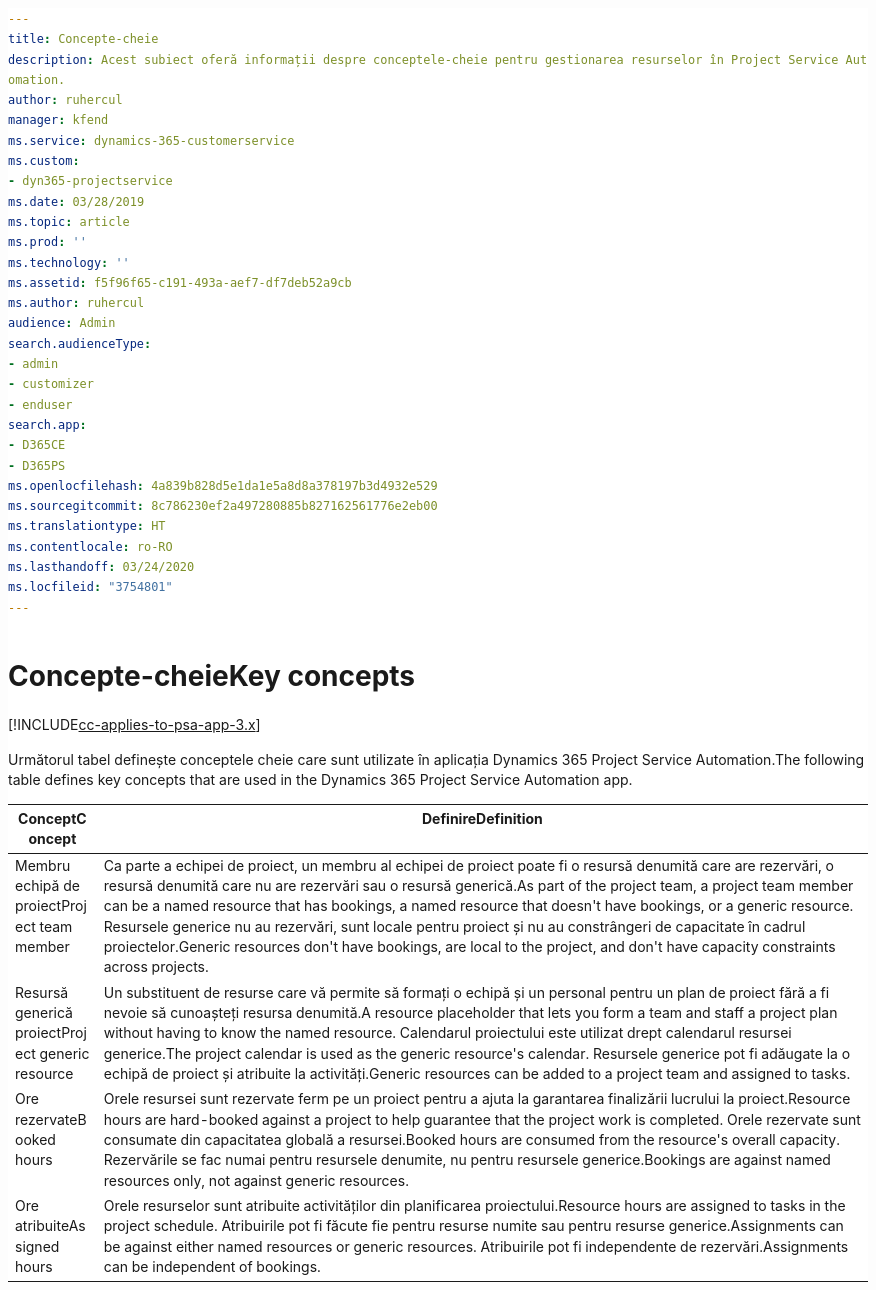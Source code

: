 ```yaml
---
title: Concepte-cheie
description: Acest subiect oferă informații despre conceptele-cheie pentru gestionarea resurselor în Project Service Automation.
author: ruhercul
manager: kfend
ms.service: dynamics-365-customerservice
ms.custom:
- dyn365-projectservice
ms.date: 03/28/2019
ms.topic: article
ms.prod: ''
ms.technology: ''
ms.assetid: f5f96f65-c191-493a-aef7-df7deb52a9cb
ms.author: ruhercul
audience: Admin
search.audienceType:
- admin
- customizer
- enduser
search.app:
- D365CE
- D365PS
ms.openlocfilehash: 4a839b828d5e1da1e5a8d8a378197b3d4932e529
ms.sourcegitcommit: 8c786230ef2a497280885b827162561776e2eb00
ms.translationtype: HT
ms.contentlocale: ro-RO
ms.lasthandoff: 03/24/2020
ms.locfileid: "3754801"
---
```

# <a name="key-concepts"></a><span data-ttu-id="3c3ea-103">Concepte-cheie</span><span class="sxs-lookup"><span data-stu-id="3c3ea-103">Key concepts</span></span>

[!INCLUDE[cc-applies-to-psa-app-3.x](../includes/cc-applies-to-psa-app-3x.md)]

<span data-ttu-id="3c3ea-104">Următorul tabel definește conceptele cheie care sunt utilizate în aplicația Dynamics 365 Project Service Automation.</span><span class="sxs-lookup"><span data-stu-id="3c3ea-104">The following table defines key concepts that are used in the Dynamics 365 Project Service Automation app.</span></span>

| <span data-ttu-id="3c3ea-105">Concept</span><span class="sxs-lookup"><span data-stu-id="3c3ea-105">Concept</span></span>                    | <span data-ttu-id="3c3ea-106">Definire</span><span class="sxs-lookup"><span data-stu-id="3c3ea-106">Definition</span></span> |
|----------------------------|------------|
| <span data-ttu-id="3c3ea-107">Membru echipă de proiect</span><span class="sxs-lookup"><span data-stu-id="3c3ea-107">Project team member</span></span>        | <span data-ttu-id="3c3ea-108">Ca parte a echipei de proiect, un membru al echipei de proiect poate fi o resursă denumită care are rezervări, o resursă denumită care nu are rezervări sau o resursă generică.</span><span class="sxs-lookup"><span data-stu-id="3c3ea-108">As part of the project team, a project team member can be a named resource that has bookings, a named resource that doesn't have bookings, or a generic resource.</span></span> <span data-ttu-id="3c3ea-109">Resursele generice nu au rezervări, sunt locale pentru proiect și nu au constrângeri de capacitate în cadrul proiectelor.</span><span class="sxs-lookup"><span data-stu-id="3c3ea-109">Generic resources don't have bookings, are local to the project, and don't have capacity constraints across projects.</span></span> |
| <span data-ttu-id="3c3ea-110">Resursă generică proiect</span><span class="sxs-lookup"><span data-stu-id="3c3ea-110">Project generic resource</span></span>   | <span data-ttu-id="3c3ea-111">Un substituent de resurse care vă permite să formați o echipă și un personal pentru un plan de proiect fără a fi nevoie să cunoașteți resursa denumită.</span><span class="sxs-lookup"><span data-stu-id="3c3ea-111">A resource placeholder that lets you form a team and staff a project plan without having to know the named resource.</span></span> <span data-ttu-id="3c3ea-112">Calendarul proiectului este utilizat drept calendarul resursei generice.</span><span class="sxs-lookup"><span data-stu-id="3c3ea-112">The project calendar is used as the generic resource's calendar.</span></span> <span data-ttu-id="3c3ea-113">Resursele generice pot fi adăugate la o echipă de proiect și atribuite la activități.</span><span class="sxs-lookup"><span data-stu-id="3c3ea-113">Generic resources can be added to a project team and assigned to tasks.</span></span> |
| <span data-ttu-id="3c3ea-114">Ore rezervate</span><span class="sxs-lookup"><span data-stu-id="3c3ea-114">Booked hours</span></span>               | <span data-ttu-id="3c3ea-115">Orele resursei sunt rezervate ferm pe un proiect pentru a ajuta la garantarea finalizării lucrului la proiect.</span><span class="sxs-lookup"><span data-stu-id="3c3ea-115">Resource hours are hard-booked against a project to help guarantee that the project work is completed.</span></span> <span data-ttu-id="3c3ea-116">Orele rezervate sunt consumate din capacitatea globală a resursei.</span><span class="sxs-lookup"><span data-stu-id="3c3ea-116">Booked hours are consumed from the resource's overall capacity.</span></span> <span data-ttu-id="3c3ea-117">Rezervările se fac numai pentru resursele denumite, nu pentru resursele generice.</span><span class="sxs-lookup"><span data-stu-id="3c3ea-117">Bookings are against named resources only, not against generic resources.</span></span> |
| <span data-ttu-id="3c3ea-118">Ore atribuite</span><span class="sxs-lookup"><span data-stu-id="3c3ea-118">Assigned hours</span></span>             | <span data-ttu-id="3c3ea-119">Orele resurselor sunt atribuite activităților din planificarea proiectului.</span><span class="sxs-lookup"><span data-stu-id="3c3ea-119">Resource hours are assigned to tasks in the project schedule.</span></span> <span data-ttu-id="3c3ea-120">Atribuirile pot fi făcute fie pentru resurse numite sau pentru resurse generice.</span><span class="sxs-lookup"><span data-stu-id="3c3ea-120">Assignments can be against either named resources or generic resources.</span></span> <span data-ttu-id="3c3ea-121">Atribuirile pot fi independente de rezervări.</span><span class="sxs-lookup"><span data-stu-id="3c3ea-121">Assignments can be independent of bookings.</span></span> |